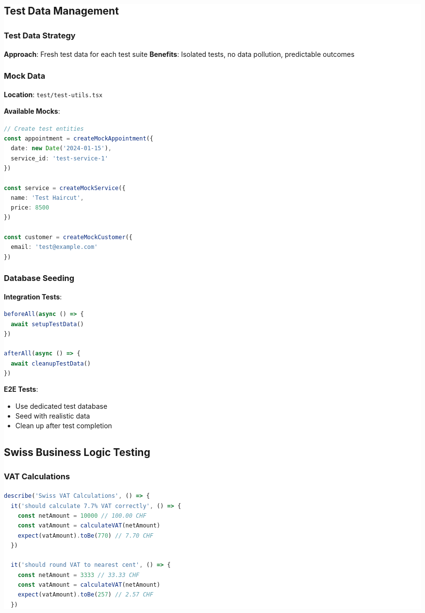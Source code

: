 ## Test Data Management

### Test Data Strategy

**Approach**: Fresh test data for each test suite
**Benefits**: Isolated tests, no data pollution, predictable outcomes

### Mock Data

**Location**: `test/test-utils.tsx`

**Available Mocks**:
```typescript
// Create test entities
const appointment = createMockAppointment({
  date: new Date('2024-01-15'),
  service_id: 'test-service-1'
})

const service = createMockService({
  name: 'Test Haircut',
  price: 8500
})

const customer = createMockCustomer({
  email: 'test@example.com'
})
```

### Database Seeding

**Integration Tests**:
```typescript
beforeAll(async () => {
  await setupTestData()
})

afterAll(async () => {
  await cleanupTestData()
})
```

**E2E Tests**:
- Use dedicated test database
- Seed with realistic data
- Clean up after test completion

## Swiss Business Logic Testing

### VAT Calculations

```typescript
describe('Swiss VAT Calculations', () => {
  it('should calculate 7.7% VAT correctly', () => {
    const netAmount = 10000 // 100.00 CHF
    const vatAmount = calculateVAT(netAmount)
    expect(vatAmount).toBe(770) // 7.70 CHF
  })

  it('should round VAT to nearest cent', () => {
    const netAmount = 3333 // 33.33 CHF
    const vatAmount = calculateVAT(netAmount)
    expect(vatAmount).toBe(257) // 2.57 CHF
  })
```